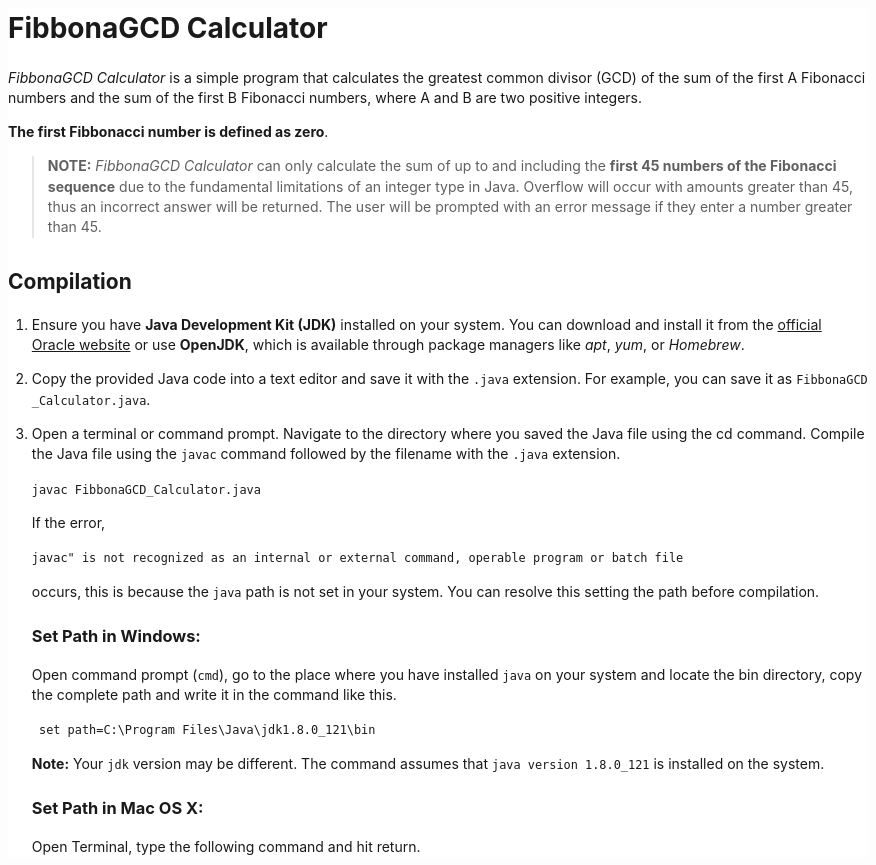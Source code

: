 # FibbonaGCD Calculator

_FibbonaGCD Calculator_ is a simple program that calculates the greatest common divisor (GCD) of the sum of the first A Fibonacci numbers and the sum of the first B Fibonacci numbers, where A and B are two positive integers.

**The first Fibbonacci number is defined as zero**.

> **NOTE:** _FibbonaGCD Calculator_ can only calculate the sum of up to and including the **first 45 numbers of the Fibonacci sequence** due to the fundamental limitations of an integer type in Java. Overflow will occur with amounts greater than 45, thus an incorrect answer will be returned. The user will be prompted with an error message if they enter a number greater than 45.

## Compilation

1. Ensure you have **Java Development Kit (JDK)** installed on your system. You can download and install it from the [official Oracle website](https://www.oracle.com/java/technologies/downloads/#java22) or use **OpenJDK**, which is available through package managers like _apt_, _yum_, or _Homebrew_.

2. Copy the provided Java code into a text editor and save it with the `.java` extension. For example, you can save it as `FibbonaGCD_Calculator.java`.

3. Open a terminal or command prompt. Navigate to the directory where you saved the Java file using the cd command. Compile the Java file using the `javac` command followed by the filename with the `.java` extension.

   ```
   javac FibbonaGCD_Calculator.java
   ```

   If the error,

   ```
   javac" is not recognized as an internal or external command, operable program or batch file
   ```

   occurs, this is because the `java` path is not set in your system. You can resolve this setting the path before compilation.

   ### Set Path in Windows:

   Open command prompt (`cmd`), go to the place where you have installed `java` on your system and locate the bin directory, copy the complete path and write it in the command like this.

   ```
    set path=C:\Program Files\Java\jdk1.8.0_121\bin
   ```

   **Note:** Your `jdk` version may be different. The command assumes that `java version 1.8.0_121` is installed on the system.

   ### Set Path in Mac OS X:

   Open Terminal, type the following command and hit return.

